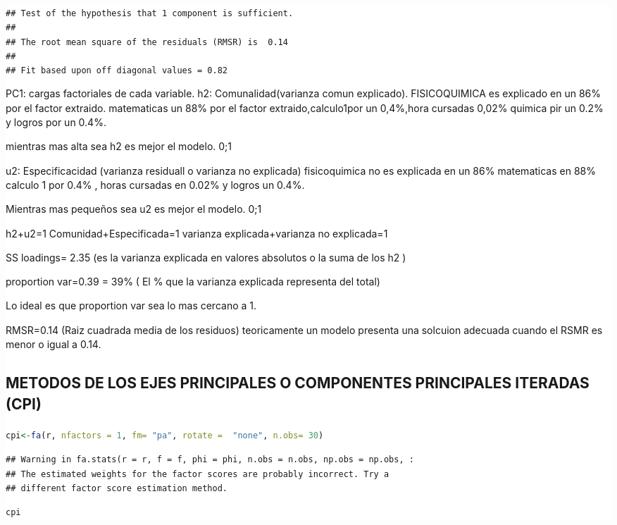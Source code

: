     ## Test of the hypothesis that 1 component is sufficient.
    ## 
    ## The root mean square of the residuals (RMSR) is  0.14 
    ## 
    ## Fit based upon off diagonal values = 0.82

PC1: cargas factoriales de cada variable. h2: Comunalidad(varianza comun
explicado). FISICOQUIMICA es explicado en un 86% por el factor extraido.
matematicas un 88% por el factor extraido,calculo1por un 0,4%,hora
cursadas 0,02% quimica pir un 0.2% y logros por un 0.4%.

mientras mas alta sea h2 es mejor el modelo. 0;1

u2: Especificacidad (varianza residuall o varianza no explicada)
fisicoquimica no es explicada en un 86% matematicas en 88% calculo 1 por
0.4% , horas cursadas en 0.02% y logros un 0.4%.

Mientras mas pequeños sea u2 es mejor el modelo. 0;1

h2+u2=1 Comunidad+Especificada=1 varianza explicada+varianza no
explicada=1

SS loadings= 2.35 (es la varianza explicada en valores absolutos o la
suma de los h2 )

proportion var=0.39 = 39% ( El % que la varianza explicada representa
del total)

Lo ideal es que proportion var sea lo mas cercano a 1.

RMSR=0.14 (Raiz cuadrada media de los residuos) teoricamente un modelo
presenta una solcuion adecuada cuando el RSMR es menor o igual a 0.14.

## METODOS DE LOS EJES PRINCIPALES O COMPONENTES PRINCIPALES ITERADAS (CPI)

``` r
cpi<-fa(r, nfactors = 1, fm= "pa", rotate =  "none", n.obs= 30)
```

    ## Warning in fa.stats(r = r, f = f, phi = phi, n.obs = n.obs, np.obs = np.obs, :
    ## The estimated weights for the factor scores are probably incorrect. Try a
    ## different factor score estimation method.

``` r
cpi
```
